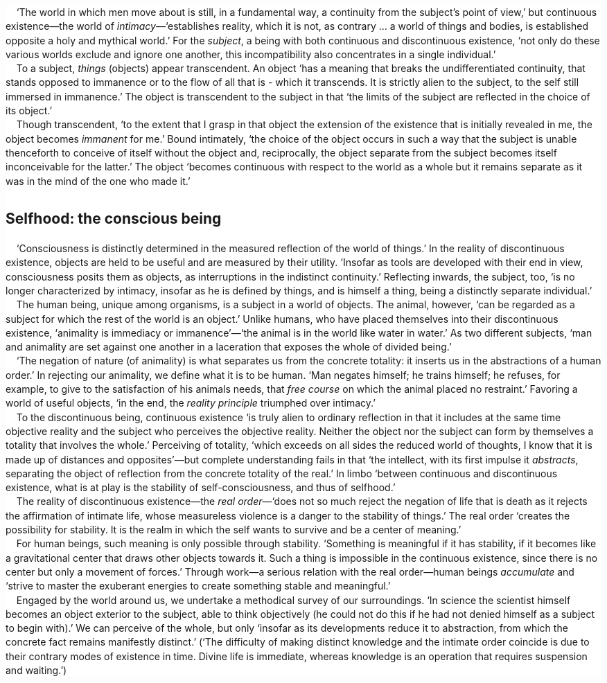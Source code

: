 &nbsp;&nbsp;&nbsp;&nbsp;‘The world in which men move about is still, in a fundamental way, a continuity from the subject’s point of view,’ but continuous existence—the world of <i>intimacy</i>—‘establishes reality, which it is not, as contrary … a world of things and bodies, is established opposite a holy and mythical world.’ For the <i>subject</i>, a being with both continuous and discontinuous existence, ‘not only do these various worlds exclude and ignore one another, this incompatibility also concentrates in a single individual.’  
&nbsp;&nbsp;&nbsp;&nbsp;To a subject, <i>things</i> (objects) appear transcendent. An object ‘has a meaning that breaks the undifferentiated continuity, that stands opposed to immanence or to the flow of all that is - which it transcends. It is strictly alien to the subject, to the self still immersed in immanence.’ The object is transcendent to the subject in that ‘the limits of the subject are reflected in the choice of its object.’  
&nbsp;&nbsp;&nbsp;&nbsp;Though transcendent, ‘to the extent that I grasp in that object the extension of the existence that is initially revealed in me, the object becomes <i>immanent</i> for me.’ Bound intimately, ‘the choice of the object occurs in such a way that the subject is unable thenceforth to conceive of itself without the object and, reciprocally, the object separate from the subject becomes itself inconceivable for the latter.’ The object ‘becomes continuous with respect to the world as a whole but it remains separate as it was in the mind of the one who made it.’  

## Selfhood: the conscious being  

&nbsp;&nbsp;&nbsp;&nbsp;‘Consciousness is distinctly determined in the measured reflection of the world of things.’ In the reality of discontinuous existence, objects are held to be useful and are measured by their utility. ‘Insofar as tools are developed with their end in view, consciousness posits them as objects, as interruptions in the indistinct continuity.’ Reflecting inwards, the subject, too, ‘is no longer characterized by intimacy, insofar as he is defined by things, and is himself a thing, being a distinctly separate individual.’  
&nbsp;&nbsp;&nbsp;&nbsp;The human being, unique among organisms, is a subject in a world of objects. The animal, however, ‘can be regarded as a subject for which the rest of the world is an object.’ Unlike humans, who have placed themselves into their discontinuous existence, ‘animality is immediacy or immanence’—‘the animal is in the world like water in water.’ As two different subjects, ‘man and animality are set against one another in a laceration that exposes the whole of divided being.’  
&nbsp;&nbsp;&nbsp;&nbsp;‘The negation of nature (of animality) is what separates us from the concrete totality: it inserts us in the abstractions of a human order.’ In rejecting our animality, we define what it is to be human. ‘Man negates himself; he trains himself; he refuses, for example, to give to the satisfaction of his animals needs, that <i>free course</i> on which the animal placed no restraint.’ Favoring a world of useful objects, ‘in the end, the <i>reality principle</i> triumphed over intimacy.’  
&nbsp;&nbsp;&nbsp;&nbsp;To the discontinuous being, continuous existence ‘is truly alien to ordinary reflection in that it includes at the same time objective reality and the subject who perceives the objective reality. Neither the object nor the subject can form by themselves a totality that involves the whole.’ Perceiving of totality, ‘which exceeds on all sides the reduced world of thoughts, I know that it is made up of distances and opposites’—but complete understanding fails in that ‘the intellect, with its first impulse it <i>abstracts</i>, separating the object of reflection from the concrete totality of the real.’ In limbo ‘between continuous and discontinuous existence, what is at play is the stability of self-consciousness, and thus of selfhood.’  
&nbsp;&nbsp;&nbsp;&nbsp;The reality of discontinuous existence—the <i>real order</i>—‘does not so much reject the negation of life that is death as it rejects the affirmation of intimate life, whose measureless violence is a danger to the stability of things.’ The real order ‘creates the possibility for stability. It is the realm in which the self wants to survive and be a center of meaning.’  
&nbsp;&nbsp;&nbsp;&nbsp;For human beings, such meaning is only possible through stability. ‘Something is meaningful if it has stability, if it becomes like a gravitational center that draws other objects towards it. Such a thing is impossible in the continuous existence, since there is no center but only a movement of forces.’ Through work—a serious relation with the real order—human beings <i>accumulate</i> and ‘strive to master the exuberant energies to create something stable and meaningful.’  
&nbsp;&nbsp;&nbsp;&nbsp;Engaged by the world around us, we undertake a methodical survey of our surroundings. ‘In science the scientist himself becomes an object exterior to the subject, able to think objectively (he could not do this if he had not denied himself as a subject to begin with).’ We can perceive of the whole, but only ‘insofar as its developments reduce it to abstraction, from which the concrete fact remains manifestly distinct.’ (‘The difficulty of making distinct knowledge and the intimate order coincide is due to their contrary modes of existence in time. Divine life is immediate, whereas knowledge is an operation that requires suspension and waiting.’)  